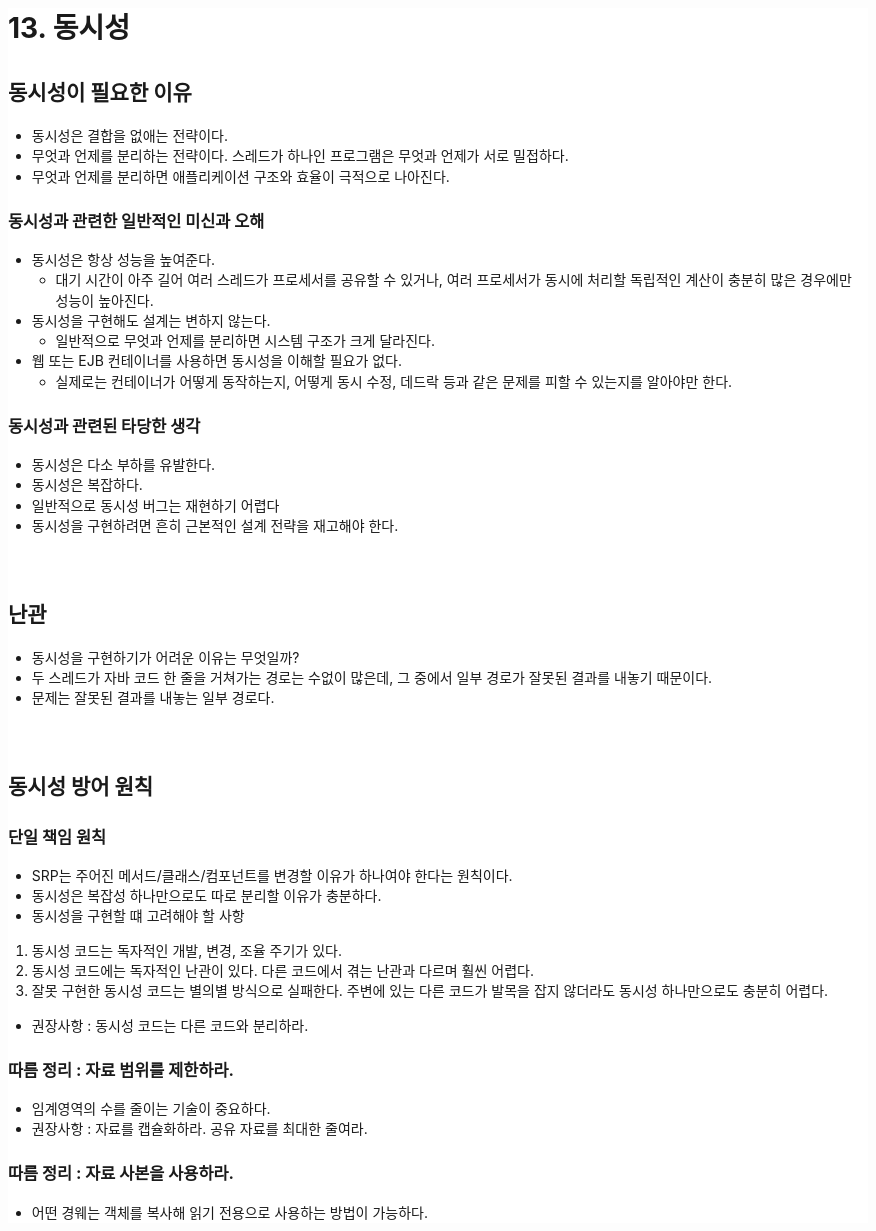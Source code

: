 # 13. 동시성

## 동시성이 필요한 이유
- 동시성은 결합을 없애는 전략이다.
- 무엇과 언제를 분리하는 전략이다. 스레드가 하나인 프로그램은 무엇과 언제가 서로 밀접하다.
- 무엇과 언제를 분리하면 애플리케이션 구조와 효율이 극적으로 나아진다.

### 동시성과 관련한 일반적인 미신과 오해
- 동시성은 항상 성능을 높여준다.
  - 대기 시간이 아주 길어 여러 스레드가 프로세서를 공유할 수 있거나, 여러 프로세서가 동시에 처리할 독립적인 계산이 충분히 많은 경우에만 성능이 높아진다.
- 동시성을 구현해도 설계는 변하지 않는다.
  - 일반적으로 무엇과 언제를 분리하면 시스템 구조가 크게 달라진다.
- 웹 또는 EJB 컨테이너를 사용하면 동시성을 이해할 필요가 없다.
  - 실제로는 컨테이너가 어떻게 동작하는지, 어떻게 동시 수정, 데드락 등과 같은 문제를 피할 수 있는지를 알아야만 한다.

### 동시성과 관련된 타당한 생각
- 동시성은 다소 부하를 유발한다.
- 동시성은 복잡하다.
- 일반적으로 동시성 버그는 재현하기 어렵다
- 동시성을 구현하려면 흔히 근본적인 설계 전략을 재고해야 한다.

</br>

## 난관
- 동시성을 구현하기가 어려운 이유는 무엇일까?
- 두 스레드가 자바 코드 한 줄을 거쳐가는 경로는 수없이 많은데, 그 중에서 일부 경로가 잘못된 결과를 내놓기 때문이다.
- 문제는 잘못된 결과를 내놓는 일부 경로다.

</br>

## 동시성 방어 원칙

### 단일 책임 원칙
- SRP는 주어진 메서드/클래스/컴포넌트를 변경할 이유가 하나여야 한다는 원칙이다.
- 동시성은 복잡성 하나만으로도 따로 분리할 이유가 충분하다.
- 동시성을 구현할 떄 고려해야 할 사항
1. 동시성 코드는 독자적인 개발, 변경, 조율 주기가 있다.
2. 동시성 코드에는 독자적인 난관이 있다. 다른 코드에서 겪는 난관과 다르며 훨씬 어렵다.
3. 잘못 구현한 동시성 코드는 별의별 방식으로 실패한다. 주변에 있는 다른 코드가 발목을 잡지 않더라도 동시성 하나만으로도 충분히 어렵다.
- 권장사항 : 동시성 코드는 다른 코드와 분리하라.

### 따름 정리 : 자료 범위를 제한하라.
- 임계영역의 수를 줄이는 기술이 중요하다.
- 권장사항 : 자료를 캡슐화하라. 공유 자료를 최대한 줄여라.

### 따름 정리 : 자료 사본을 사용하라.
- 어떤 경웨는 객체를 복사해 읽기 전용으로 사용하는 방법이 가능하다.
